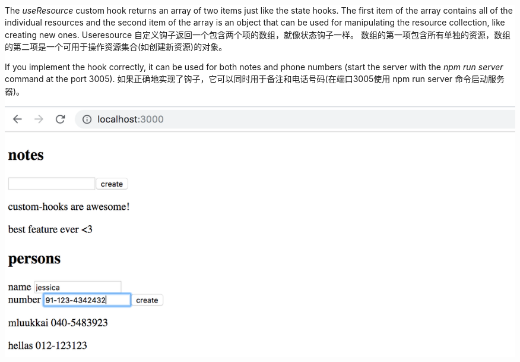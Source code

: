 The _useResource_ custom hook returns an array of two items just like the state hooks. The first item of the array contains all of the individual resources and the second item of the array is an object that can be used for manipulating the resource collection, like creating new ones.
Useresource 自定义钩子返回一个包含两个项的数组，就像状态钩子一样。 数组的第一项包含所有单独的资源，数组的第二项是一个可用于操作资源集合(如创建新资源)的对象。

If you implement the hook correctly, it can be used for both notes and phone numbers (start the server with the _npm run server_ command at the port 3005).
如果正确地实现了钩子，它可以同时用于备注和电话号码(在端口3005使用 npm run server 命令启动服务器)。

![](../../images/5/21e.png)


</div>

